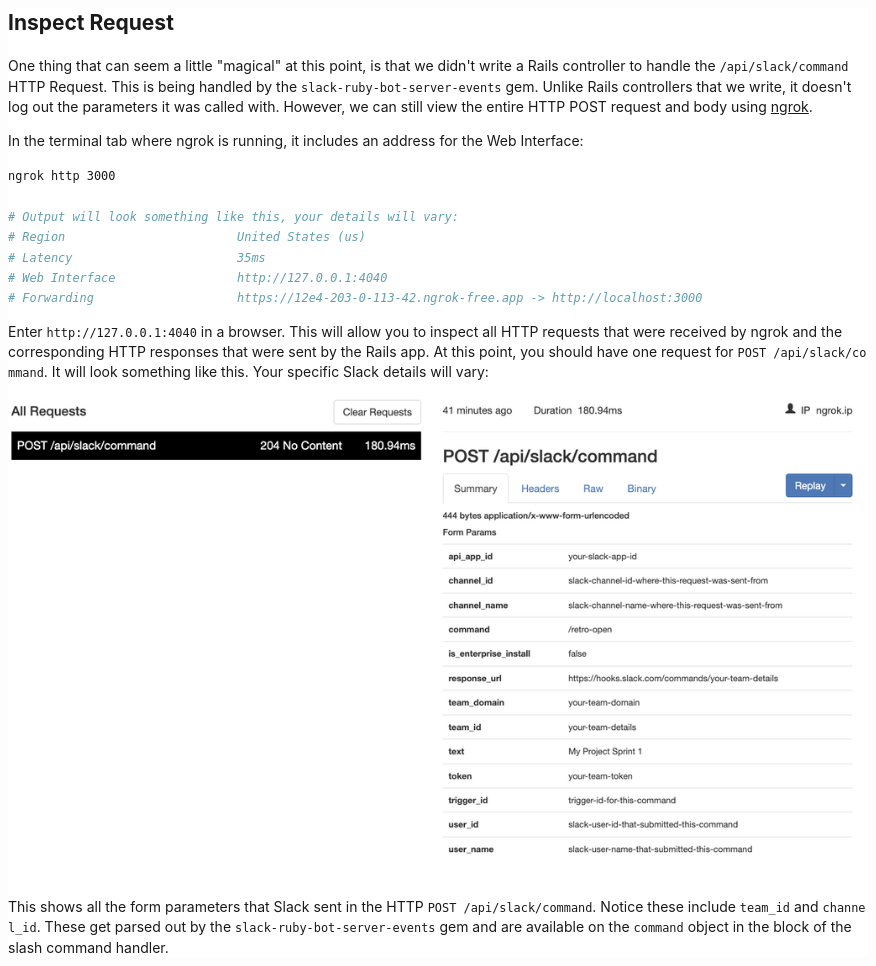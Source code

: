 ## Inspect Request

One thing that can seem a little "magical" at this point, is that we didn't write a Rails controller to handle the `/api/slack/command` HTTP Request. This is being handled by the `slack-ruby-bot-server-events` gem. Unlike Rails controllers that we write, it doesn't log out the parameters it was called with. However, we can still view the entire HTTP POST request and body using [ngrok](../rails-slack-app-part1-oauth#ngrok).

In the terminal tab where ngrok is running, it includes an address for the Web Interface:

```bash
ngrok http 3000

# Output will look something like this, your details will vary:
# Region                        United States (us)
# Latency                       35ms
# Web Interface                 http://127.0.0.1:4040
# Forwarding                    https://12e4-203-0-113-42.ngrok-free.app -> http://localhost:3000
```

Enter `http://127.0.0.1:4040` in a browser. This will allow you to inspect all HTTP requests that were received by ngrok and the corresponding HTTP responses that were sent by the Rails app. At this point, you should have one request for `POST /api/slack/command`. It will look something like this. Your specific Slack details will vary:

![slack ngrok inspect](../images/slack-ngrok-inspect.png "slack ngrok inspect")

This shows all the form parameters that Slack sent in the HTTP `POST /api/slack/command`. Notice these include `team_id` and `channel_id`. These get parsed out by the `slack-ruby-bot-server-events` gem and are available on the `command` object in the block of the slash command handler.
